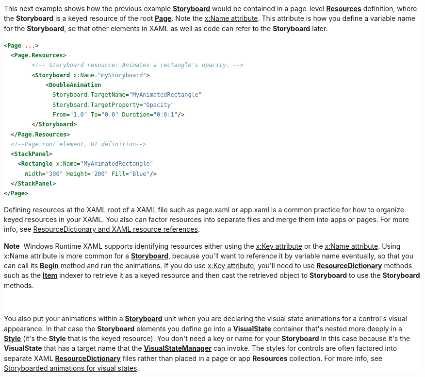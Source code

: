 This next example shows how the previous example [**Storyboard**](https://msdn.microsoft.com/library/windows/apps/BR210490) would be contained in a page-level [**Resources**](https://msdn.microsoft.com/library/windows/apps/BR208740) definition, where the **Storyboard** is a keyed resource of the root [**Page**](https://msdn.microsoft.com/library/windows/apps/BR227503). Note the [x:Name attribute](https://msdn.microsoft.com/library/windows/apps/Mt204788). This attribute is how you define a variable name for the **Storyboard**, so that other elements in XAML as well as code can refer to the **Storyboard** later.

```xml
<Page ...>
  <Page.Resources>
        <!-- Storyboard resource: Animates a rectangle's opacity. -->
        <Storyboard x:Name="myStoryboard">
            <DoubleAnimation
              Storyboard.TargetName="MyAnimatedRectangle"
              Storyboard.TargetProperty="Opacity"
              From="1.0" To="0.0" Duration="0:0:1"/>
        </Storyboard>
  </Page.Resources>
  <!--Page root element, UI definition-->
  <StackPanel>
    <Rectangle x:Name="MyAnimatedRectangle"
      Width="300" Height="200" Fill="Blue"/>
  </StackPanel>
</Page>
```

Defining resources at the XAML root of a XAML file such as page.xaml or app.xaml is a common practice for how to organize keyed resources in your XAML. You also can factor resources into separate files and merge them into apps or pages. For more info, see [ResourceDictionary and XAML resource references](https://msdn.microsoft.com/library/windows/apps/Mt187273).

**Note**  Windows Runtime XAML supports identifying resources either using the [x:Key attribute](https://msdn.microsoft.com/library/windows/apps/Mt204787) or the [x:Name attribute](https://msdn.microsoft.com/library/windows/apps/Mt204788). Using x:Name attribute is more common for a [**Storyboard**](https://msdn.microsoft.com/library/windows/apps/BR210490), because you'll want to reference it by variable name eventually, so that you can call its [**Begin**](https://msdn.microsoft.com/library/windows/apps/windows.ui.xaml.media.animation.storyboard.begin) method and run the animations. If you do use [x:Key attribute](https://msdn.microsoft.com/library/windows/apps/Mt204787), you'll need to use [**ResourceDictionary**](https://msdn.microsoft.com/library/windows/apps/BR208794) methods such as the [**Item**](https://msdn.microsoft.com/library/windows/apps/windows.ui.xaml.resourcedictionary.item) indexer to retrieve it as a keyed resource and then cast the retrieved object to **Storyboard** to use the **Storyboard** methods.

 

You also put your animations within a [**Storyboard**](https://msdn.microsoft.com/library/windows/apps/BR210490) unit when you are declaring the visual state animations for a control's visual appearance. In that case the **Storyboard** elements you define go into a [**VisualState**](https://msdn.microsoft.com/library/windows/apps/BR209007) container that's nested more deeply in a [**Style**](https://msdn.microsoft.com/library/windows/apps/BR208849) (it's the **Style** that is the keyed resource). You don't need a key or name for your **Storyboard** in this case because it's the **VisualState** that has a target name that the [**VisualStateManager**](https://msdn.microsoft.com/library/windows/apps/BR209007manager) can invoke. The styles for controls are often factored into separate XAML [**ResourceDictionary**](https://msdn.microsoft.com/library/windows/apps/BR208794) files rather than placed in a page or app **Resources** collection. For more info, see [Storyboarded animations for visual states](https://msdn.microsoft.com/library/windows/apps/xaml/JJ819808).

